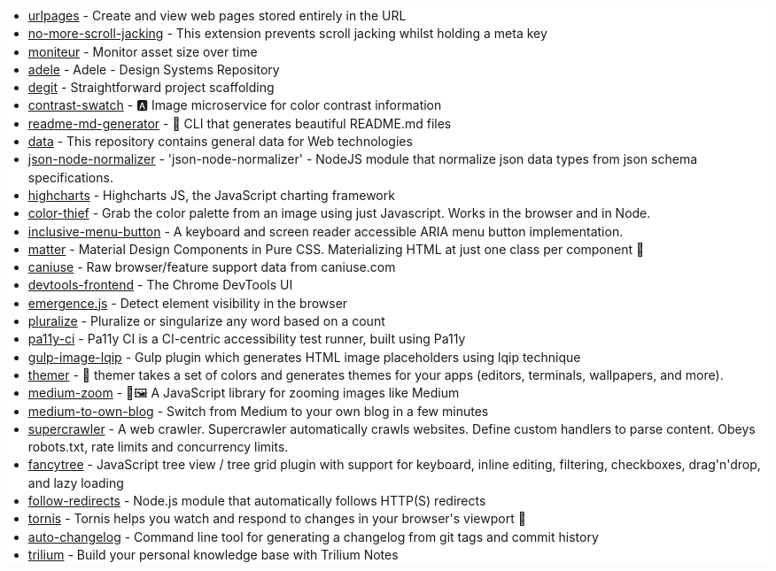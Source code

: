 - [urlpages](https://github.com/jstrieb/urlpages) - Create and view web pages stored entirely in the URL  
- [no-more-scroll-jacking](https://github.com/remy/no-more-scroll-jacking) - This extension prevents scroll jacking whilst holding a meta key  
- [moniteur](https://github.com/kaelig/moniteur) - Monitor asset size over time  
- [adele](https://github.com/marcintreder/adele) - Adele - Design Systems Repository  
- [degit](https://github.com/Rich-Harris/degit) - Straightforward project scaffolding  
- [contrast-swatch](https://github.com/jxnblk/contrast-swatch) - 🅰️ Image microservice for color contrast information  
- [readme-md-generator](https://github.com/kefranabg/readme-md-generator) - 📄 CLI that generates beautiful README.md files  
- [data](https://github.com/mdn/data) - This repository contains general data for Web technologies  
- [json-node-normalizer](https://github.com/benjamin-allion/json-node-normalizer) - 'json-node-normalizer' - NodeJS module that normalize json data types from json schema specifications.  
- [highcharts](https://github.com/highcharts/highcharts) - Highcharts JS, the JavaScript charting framework  
- [color-thief](https://github.com/lokesh/color-thief) - Grab the color palette from an image using just Javascript.  Works in the browser and in Node.  
- [inclusive-menu-button](https://github.com/Heydon/inclusive-menu-button) - A keyboard and screen reader accessible ARIA menu button implementation.  
- [matter](https://github.com/finnhvman/matter) - Material Design Components in Pure CSS. Materializing HTML at just one class per component 🍰  
- [caniuse](https://github.com/Fyrd/caniuse) - Raw browser/feature support data from caniuse.com  
- [devtools-frontend](https://github.com/ChromeDevTools/devtools-frontend) - The Chrome DevTools UI  
- [emergence.js](https://github.com/xtianmiller/emergence.js) - Detect element visibility in the browser  
- [pluralize](https://github.com/blakeembrey/pluralize) - Pluralize or singularize any word based on a count  
- [pa11y-ci](https://github.com/pa11y/pa11y-ci) - Pa11y CI is a CI-centric accessibility test runner, built using Pa11y  
- [gulp-image-lqip](https://github.com/Johann-S/gulp-image-lqip) - Gulp plugin which generates HTML image placeholders using lqip technique  
- [themer](https://github.com/mjswensen/themer) - 🎨 themer takes a set of colors and generates themes for your apps (editors, terminals, wallpapers, and more).  
- [medium-zoom](https://github.com/francoischalifour/medium-zoom) - 🔎🖼 A JavaScript library for zooming images like Medium  
- [medium-to-own-blog](https://github.com/mathieudutour/medium-to-own-blog) - Switch from Medium to your own blog in a few minutes  
- [supercrawler](https://github.com/brendonboshell/supercrawler) - A web crawler. Supercrawler automatically crawls websites. Define custom handlers to parse content. Obeys robots.txt, rate limits and concurrency limits.  
- [fancytree](https://github.com/mar10/fancytree) - JavaScript tree view / tree grid plugin with support for keyboard, inline editing, filtering, checkboxes, drag'n'drop, and lazy loading  
- [follow-redirects](https://github.com/follow-redirects/follow-redirects) - Node.js module that automatically follows HTTP(S) redirects  
- [tornis](https://github.com/robb0wen/tornis) - Tornis helps you watch and respond to changes in your browser's viewport 🌲  
- [auto-changelog](https://github.com/CookPete/auto-changelog) - Command line tool for generating a changelog from git tags and commit history  
- [trilium](https://github.com/zadam/trilium) - Build your personal knowledge base with Trilium Notes  
